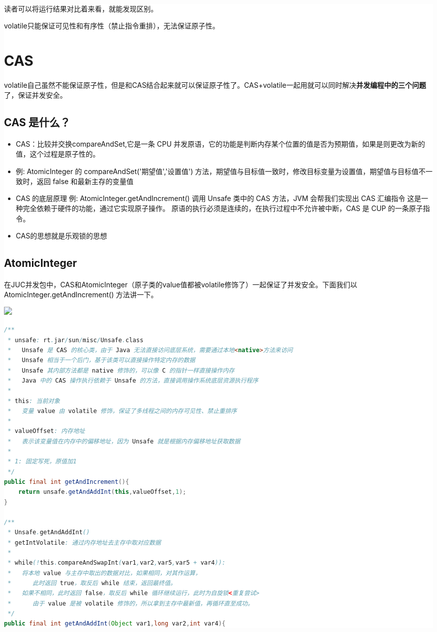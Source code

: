 读者可以将运行结果对比着来看，就能发现区别。

volatile只能保证可见性和有序性（禁止指令重排），无法保证原子性。



# CAS

volatile自己虽然不能保证原子性，但是和CAS结合起来就可以保证原子性了。CAS+volatile一起用就可以同时解决**并发编程中的三个问题**了，保证并发安全。

## CAS 是什么？

- CAS：比较并交换compareAndSet,它是一条 CPU 并发原语，它的功能是判断内存某个位置的值是否为预期值，如果是则更改为新的值，这个过程是原子性的。
  
- 例: AtomicInteger 的 compareAndSet('期望值','设置值') 方法，期望值与目标值一致时，修改目标变量为设置值，期望值与目标值不一致时，返回 false 和最新主存的变量值
  
- CAS 的底层原理
  	例: AtomicInteger.getAndIncrement()
    	调用 Unsafe 类中的 CAS 方法，JVM 会帮我们实现出 CAS 汇编指令
    		这是一种完全依赖于硬件的功能，通过它实现原子操作。
    		原语的执行必须是连续的，在执行过程中不允许被中断，CAS 是 CUP 的一条原子指令。

- CAS的思想就是乐观锁的思想

## AtomicInteger

在JUC并发包中，CAS和AtomicInteger（原子类的value值都被volatile修饰了）一起保证了并发安全。下面我们以AtomicInteger.getAndIncrement() 方法讲一下。



<img src="https://cdn.jsdelivr.net/gh/youthlql/lqlp@v1.0.0/Java_concurrency/Source_code/First_stage/0009.png">



```java
/**
 * unsafe: rt.jar/sun/misc/Unsafe.class
 *   Unsafe 是 CAS 的核心类，由于 Java 无法直接访问底层系统，需要通过本地<native>方法来访问
 *	 Unsafe 相当于一个后门，基于该类可以直接操作特定内存的数据
 *	 Unsafe 其内部方法都是 native 修饰的，可以像 C 的指针一样直接操作内存
 *	 Java 中的 CAS 操作执行依赖于 Unsafe 的方法，直接调用操作系统底层资源执行程序
 *
 * this: 当前对象
 *	 变量 value 由 volatile 修饰，保证了多线程之间的内存可见性、禁止重排序
 *
 * valueOffset: 内存地址
 *	 表示该变量值在内存中的偏移地址，因为 Unsafe 就是根据内存偏移地址获取数据
 *
 * 1: 固定写死，原值加1
 */
public final int getAndIncrement(){
    return unsafe.getAndAddInt(this,valueOffset,1);
}

/**
 * Unsafe.getAndAddInt()
 * getIntVolatile: 通过内存地址去主存中取对应数据
 * 
 * while(!this.compareAndSwapInt(var1,var2,var5,var5 + var4)):
 * 	 将本地 value 与主存中取出的数据对比，如果相同，对其作运算，
 * 		此时返回 true，取反后 while 结束，返回最终值。
 * 	 如果不相同，此时返回 false，取反后 while 循环继续运行，此时为自旋锁<重复尝试>
 *		由于 value 是被 volatile 修饰的，所以拿到主存中最新值，再循环直至成功。
 */
public final int getAndAddInt(Object var1,long var2,int var4){
```